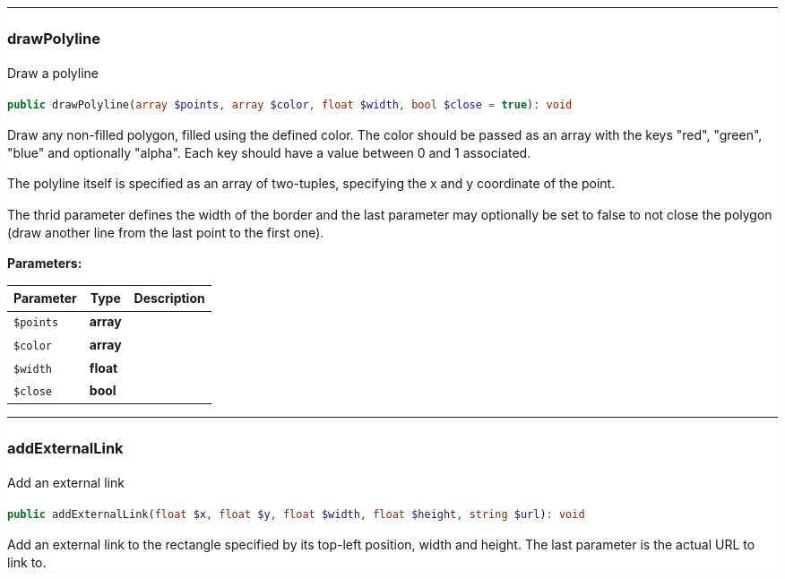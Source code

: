 

***

### drawPolyline

Draw a polyline

```php
public drawPolyline(array $points, array $color, float $width, bool $close = true): void
```

Draw any non-filled polygon, filled using the defined color. The color
should be passed as an array with the keys "red", "green", "blue" and
optionally "alpha". Each key should have a value between 0 and 1
associated.

The polyline itself is specified as an array of two-tuples, specifying
the x and y coordinate of the point.

The thrid parameter defines the width of the border and the last
parameter may optionally be set to false to not close the polygon (draw
another line from the last point to the first one).






**Parameters:**

| Parameter | Type | Description |
|-----------|------|-------------|
| `$points` | **array** |  |
| `$color` | **array** |  |
| `$width` | **float** |  |
| `$close` | **bool** |  |




***

### addExternalLink

Add an external link

```php
public addExternalLink(float $x, float $y, float $width, float $height, string $url): void
```

Add an external link to the rectangle specified by its top-left
position, width and height. The last parameter is the actual URL to link
to.





